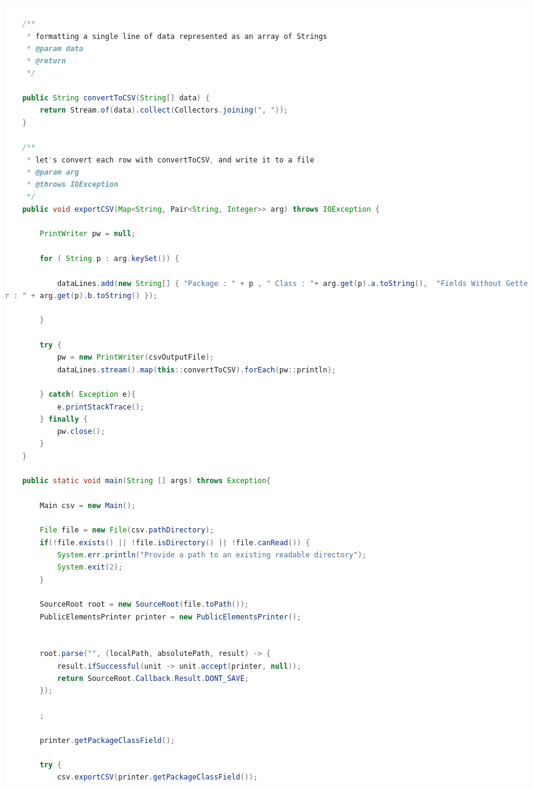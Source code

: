 ```Java

    /**
     * formatting a single line of data represented as an array of Strings
     * @param data
     * @return
     */

    public String convertToCSV(String[] data) {
        return Stream.of(data).collect(Collectors.joining(", "));
    }

    /**
     * let's convert each row with convertToCSV, and write it to a file
     * @param arg
     * @throws IOException
     */
    public void exportCSV(Map<String, Pair<String, Integer>> arg) throws IOException {

        PrintWriter pw = null;

        for ( String p : arg.keySet()) {
            
            dataLines.add(new String[] { "Package : " + p , " Class : "+ arg.get(p).a.toString(),  "Fields Without Getter : " + arg.get(p).b.toString() });
            
        }

        try {
            pw = new PrintWriter(csvOutputFile);
            dataLines.stream().map(this::convertToCSV).forEach(pw::println);

        } catch( Exception e){
            e.printStackTrace();
        } finally {
            pw.close();
        }
    }

    public static void main(String [] args) throws Exception{

        Main csv = new Main();

        File file = new File(csv.pathDirectory);
        if(!file.exists() || !file.isDirectory() || !file.canRead()) {
            System.err.println("Provide a path to an existing readable directory");
            System.exit(2);
        }

        SourceRoot root = new SourceRoot(file.toPath());
        PublicElementsPrinter printer = new PublicElementsPrinter();


        root.parse("", (localPath, absolutePath, result) -> {
            result.ifSuccessful(unit -> unit.accept(printer, null));
            return SourceRoot.Callback.Result.DONT_SAVE;
        });

        ; 

        printer.getPackageClassField();

        try {
            csv.exportCSV(printer.getPackageClassField());
```